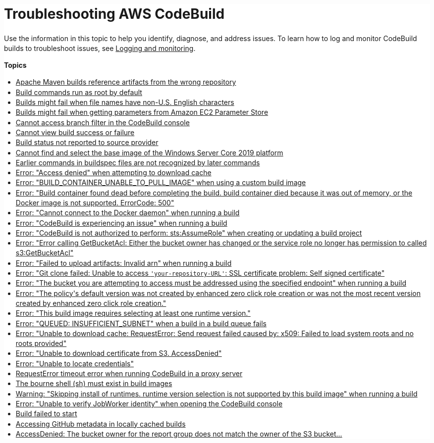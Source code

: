 # Troubleshooting AWS CodeBuild<a name="troubleshooting"></a>

Use the information in this topic to help you identify, diagnose, and address issues\. To learn how to log and monitor CodeBuild builds to troubleshoot issues, see [Logging and monitoring](logging-monitoring.md)\.

**Topics**
+ [Apache Maven builds reference artifacts from the wrong repository](#troubleshooting-maven-repos)
+ [Build commands run as root by default](#troubleshooting-root-build-commands)
+ [Builds might fail when file names have non\-U\.S\. English characters](#troubleshooting-utf-8)
+ [Builds might fail when getting parameters from Amazon EC2 Parameter Store](#troubleshooting-parameter-store)
+ [Cannot access branch filter in the CodeBuild console](#troubleshooting-webhook-filter)
+ [Cannot view build success or failure](#no-status-when-build-triggered)
+ [Build status not reported to source provider](#build-status-not-reported)
+ [Cannot find and select the base image of the Windows Server Core 2019 platform](#windows-image-not-available)
+ [Earlier commands in buildspec files are not recognized by later commands](#troubleshooting-build-spec-commands)
+ [Error: "Access denied" when attempting to download cache](#troubleshooting-dependency-caching)
+ [Error: "BUILD\_CONTAINER\_UNABLE\_TO\_PULL\_IMAGE" when using a custom build image](#troubleshooting-unable-to-pull-image)
+ [Error: "Build container found dead before completing the build\. build container died because it was out of memory, or the Docker image is not supported\. ErrorCode: 500"](#windows-server-core-version)
+ [Error: "Cannot connect to the Docker daemon" when running a build](#troubleshooting-cannot-connect-to-docker-daemon)
+ [Error: "CodeBuild is experiencing an issue" when running a build](#troubleshooting-large-env-vars)
+ [Error: "CodeBuild is not authorized to perform: sts:AssumeRole" when creating or updating a build project](#troubleshooting-assume-role)
+ [Error: "Error calling GetBucketAcl: Either the bucket owner has changed or the service role no longer has permission to called s3:GetBucketAcl"](#troubleshooting-calling-bucket-error)
+ [Error: "Failed to upload artifacts: Invalid arn" when running a build](#troubleshooting-output-bucket-different-region)
+ [Error: "Git clone failed: Unable to access `'your-repository-URL'`: SSL certificate problem: Self signed certificate"](#troubleshooting-self-signed-certificate)
+ [Error: "The bucket you are attempting to access must be addressed using the specified endpoint" when running a build](#troubleshooting-input-bucket-different-region)
+ [Error: "The policy's default version was not created by enhanced zero click role creation or was not the most recent version created by enhanced zero click role creation\."](#enhanced-zero-click-role-creation)
+ [Error: "This build image requires selecting at least one runtime version\."](#troubleshooting-build-must-specify-runtime)
+ [Error: "QUEUED: INSUFFICIENT\_SUBNET" when a build in a build queue fails](#queued-insufficient-subnet-error)
+ [Error: "Unable to download cache: RequestError: Send request failed caused by: x509: Failed to load system roots and no roots provided"](#troubleshooting-cache-image)
+ [Error: "Unable to download certificate from S3\. AccessDenied"](#troubleshooting-certificate-in-S3)
+ [Error: "Unable to locate credentials"](#troubleshooting-versions)
+ [RequestError timeout error when running CodeBuild in a proxy server](#code-request-timeout-error)
+ [The bourne shell \(sh\) must exist in build images](#troubleshooting-sh-build-images)
+ [Warning: "Skipping install of runtimes\. runtime version selection is not supported by this build image" when running a build](#troubleshooting-skipping-all-runtimes-warning)
+ [Error: "Unable to verify JobWorker identity" when opening the CodeBuild console](#troubleshooting-unable-to-verify-jobworker)
+ [Build failed to start](#troubleshooting-build-failed-to-start)
+ [Accessing GitHub metadata in locally cached builds](#troubleshooting-github-metadata)
+ [AccessDenied: The bucket owner for the report group does not match the owner of the S3 bucket\.\.\.](#troubleshooting-bucket-owner)